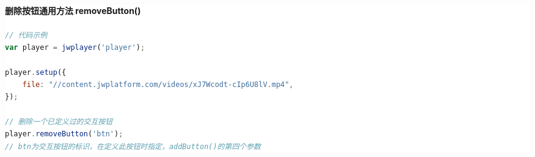 #### 删除按钮通用方法 removeButton()

```javascript
// 代码示例
var player = jwplayer('player');

player.setup({
    file: "//content.jwplatform.com/videos/xJ7Wcodt-cIp6U8lV.mp4",
});

// 删除一个已定义过的交互按钮
player.removeButton('btn'); 
// btn为交互按钮的标识，在定义此按钮时指定，addButton()的第四个参数
```





